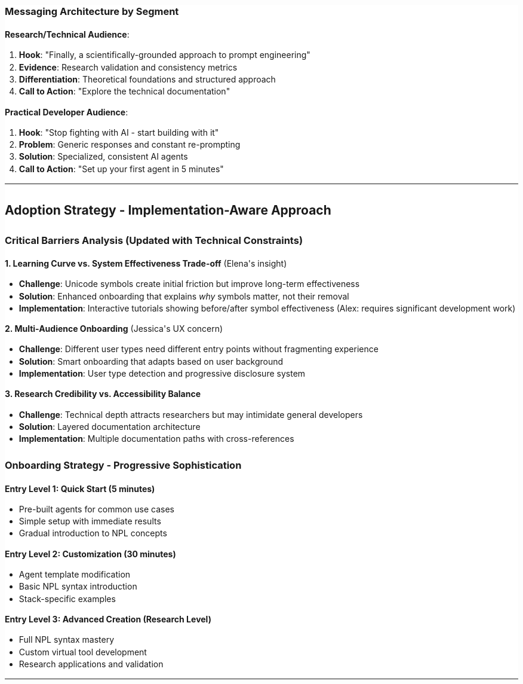 ### Messaging Architecture by Segment

**Research/Technical Audience**:
1. **Hook**: "Finally, a scientifically-grounded approach to prompt engineering"
2. **Evidence**: Research validation and consistency metrics
3. **Differentiation**: Theoretical foundations and structured approach
4. **Call to Action**: "Explore the technical documentation"

**Practical Developer Audience**:
1. **Hook**: "Stop fighting with AI - start building with it"
2. **Problem**: Generic responses and constant re-prompting
3. **Solution**: Specialized, consistent AI agents
4. **Call to Action**: "Set up your first agent in 5 minutes"

---

## Adoption Strategy - Implementation-Aware Approach

### Critical Barriers Analysis (Updated with Technical Constraints)

**1. Learning Curve vs. System Effectiveness Trade-off** (Elena's insight)
- **Challenge**: Unicode symbols create initial friction but improve long-term effectiveness
- **Solution**: Enhanced onboarding that explains *why* symbols matter, not their removal
- **Implementation**: Interactive tutorials showing before/after symbol effectiveness (Alex: requires significant development work)

**2. Multi-Audience Onboarding** (Jessica's UX concern)
- **Challenge**: Different user types need different entry points without fragmenting experience
- **Solution**: Smart onboarding that adapts based on user background
- **Implementation**: User type detection and progressive disclosure system

**3. Research Credibility vs. Accessibility Balance**
- **Challenge**: Technical depth attracts researchers but may intimidate general developers  
- **Solution**: Layered documentation architecture
- **Implementation**: Multiple documentation paths with cross-references

### Onboarding Strategy - Progressive Sophistication

**Entry Level 1: Quick Start (5 minutes)**
- Pre-built agents for common use cases
- Simple setup with immediate results
- Gradual introduction to NPL concepts

**Entry Level 2: Customization (30 minutes)**
- Agent template modification
- Basic NPL syntax introduction
- Stack-specific examples

**Entry Level 3: Advanced Creation (Research Level)**
- Full NPL syntax mastery
- Custom virtual tool development
- Research applications and validation

---